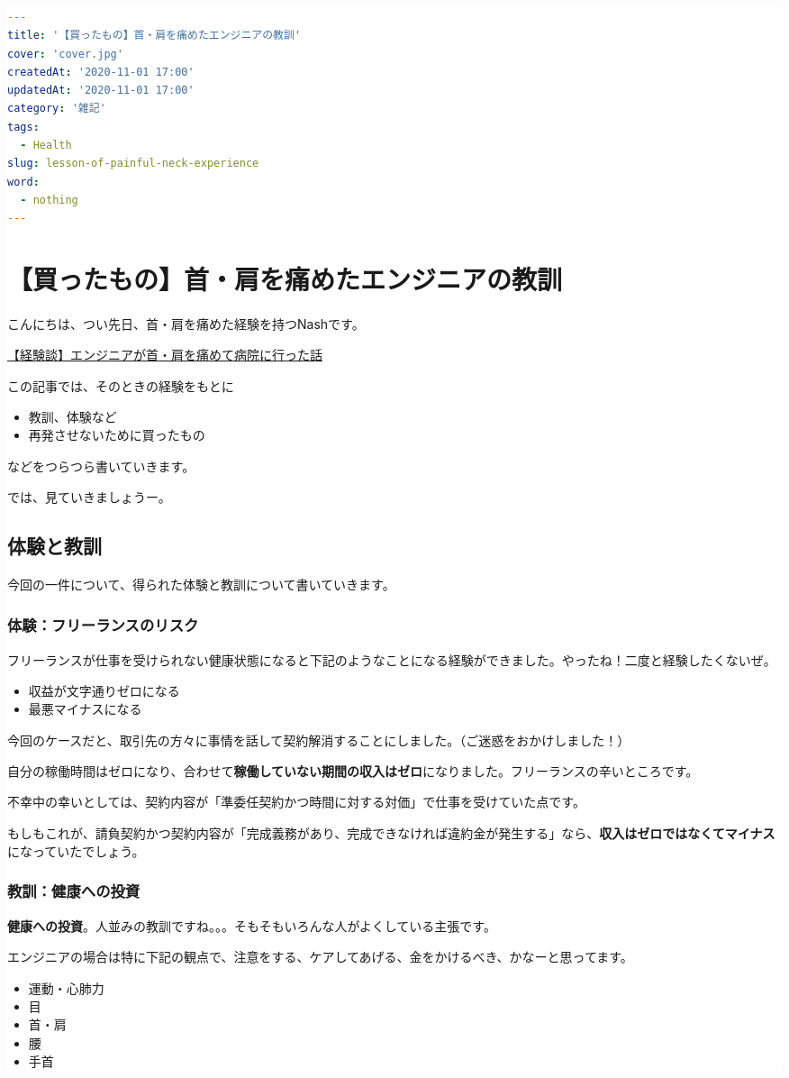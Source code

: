 ```yaml
---
title: '【買ったもの】首・肩を痛めたエンジニアの教訓'
cover: 'cover.jpg'
createdAt: '2020-11-01 17:00'
updatedAt: '2020-11-01 17:00'
category: '雑記'
tags:
  - Health
slug: lesson-of-painful-neck-experience
word:
  - nothing
---
```


# 【買ったもの】首・肩を痛めたエンジニアの教訓

こんにちは、つい先日、首・肩を痛めた経験を持つNashです。

[【経験談】エンジニアが首・肩を痛めて病院に行った話](/experience-of-harmed-neck)

この記事では、そのときの経験をもとに

- 教訓、体験など
- 再発させないために買ったもの

などをつらつら書いていきます。

では、見ていきましょうー。

## 体験と教訓

今回の一件について、得られた体験と教訓について書いていきます。

### 体験：フリーランスのリスク

フリーランスが仕事を受けられない健康状態になると下記のようなことになる経験ができました。やったね！二度と経験したくないぜ。

- 収益が文字通りゼロになる
- 最悪マイナスになる

今回のケースだと、取引先の方々に事情を話して契約解消することにしました。（ご迷惑をおかけしました！）

自分の稼働時間はゼロになり、合わせて**稼働していない期間の収入はゼロ**になりました。フリーランスの辛いところです。

不幸中の幸いとしては、契約内容が「準委任契約かつ時間に対する対価」で仕事を受けていた点です。

もしもこれが、請負契約かつ契約内容が「完成義務があり、完成できなければ違約金が発生する」なら、**収入はゼロではなくてマイナス**になっていたでしょう。

### 教訓：健康への投資

**健康への投資**。人並みの教訓ですね。。。そもそもいろんな人がよくしている主張です。

エンジニアの場合は特に下記の観点で、注意をする、ケアしてあげる、金をかけるべき、かなーと思ってます。

- 運動・心肺力
- 目
- 首・肩
- 腰
- 手首
